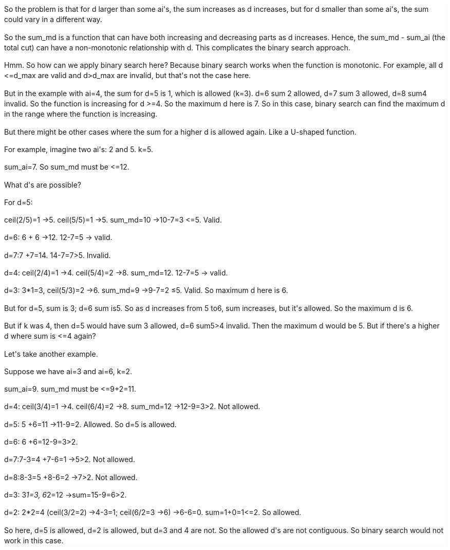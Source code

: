 So the problem is that for d larger than some ai's, the sum increases as d increases, but for d smaller than some ai's, the sum could vary in a different way.

So the sum_md is a function that can have both increasing and decreasing parts as d increases. Hence, the sum_md - sum_ai (the total cut) can have a non-monotonic relationship with d. This complicates the binary search approach.

Hmm. So how can we apply binary search here? Because binary search works when the function is monotonic. For example, all d <=d_max are valid and d>d_max are invalid, but that's not the case here.

But in the example with ai=4, the sum for d=5 is 1, which is allowed (k=3). d=6 sum 2 allowed, d=7 sum 3 allowed, d=8 sum4 invalid. So the function is increasing for d >=4. So the maximum d here is 7. So in this case, binary search can find the maximum d in the range where the function is increasing.

But there might be other cases where the sum for a higher d is allowed again. Like a U-shaped function.

For example, imagine two ai's: 2 and 5. k=5.

sum_ai=7. So sum_md must be <=12.

What d's are possible?

For d=5:

ceil(2/5)=1 →5. ceil(5/5)=1 →5. sum_md=10 →10-7=3 <=5. Valid.

d=6: 6 + 6 →12. 12-7=5 → valid.

d=7:7 +7=14. 14-7=7>5. Invalid.

d=4: ceil(2/4)=1 →4. ceil(5/4)=2 →8. sum_md=12. 12-7=5 → valid.

d=3: 3*1=3, ceil(5/3)=2 →6. sum_md=9 →9-7=2 ≤5. Valid. So maximum d here is 6.

But for d=5, sum is 3; d=6 sum is5. So as d increases from 5 to6, sum increases, but it's allowed. So the maximum d is 6.

But if k was 4, then d=5 would have sum 3 allowed, d=6 sum5>4 invalid. Then the maximum d would be 5. But if there's a higher d where sum is <=4 again?

Let's take another example.

Suppose we have ai=3 and ai=6, k=2.

sum_ai=9. sum_md must be <=9+2=11.

d=4: ceil(3/4)=1 →4. ceil(6/4)=2 →8. sum_md=12 →12-9=3>2. Not allowed.

d=5: 5 +6=11 →11-9=2. Allowed. So d=5 is allowed.

d=6: 6 +6=12-9=3>2.

d=7:7-3=4 +7-6=1 →5>2. Not allowed.

d=8:8-3=5 +8-6=2 →7>2. Not allowed.

d=3: 3*1=3, 6*2=12 →sum=15-9=6>2.

d=2: 2*2=4 (ceil(3/2=2) →4-3=1; ceil(6/2=3 →6) →6-6=0. sum=1+0=1<=2. So allowed.

So here, d=5 is allowed, d=2 is allowed, but d=3 and 4 are not. So the allowed d's are not contiguous. So binary search would not work in this case.
